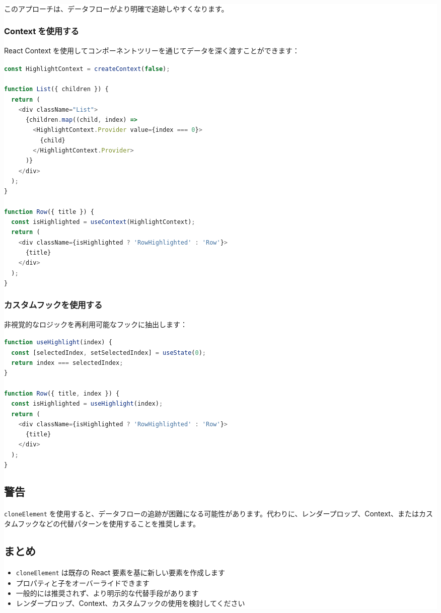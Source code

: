 このアプローチは、データフローがより明確で追跡しやすくなります。

### Context を使用する

React Context を使用してコンポーネントツリーを通じてデータを深く渡すことができます：

```javascript
const HighlightContext = createContext(false);

function List({ children }) {
  return (
    <div className="List">
      {children.map((child, index) =>
        <HighlightContext.Provider value={index === 0}>
          {child}
        </HighlightContext.Provider>
      )}
    </div>
  );
}

function Row({ title }) {
  const isHighlighted = useContext(HighlightContext);
  return (
    <div className={isHighlighted ? 'RowHighlighted' : 'Row'}>
      {title}
    </div>
  );
}
```

### カスタムフックを使用する

非視覚的なロジックを再利用可能なフックに抽出します：

```javascript
function useHighlight(index) {
  const [selectedIndex, setSelectedIndex] = useState(0);
  return index === selectedIndex;
}

function Row({ title, index }) {
  const isHighlighted = useHighlight(index);
  return (
    <div className={isHighlighted ? 'RowHighlighted' : 'Row'}>
      {title}
    </div>
  );
}
```

## 警告

`cloneElement` を使用すると、データフローの追跡が困難になる可能性があります。代わりに、レンダープロップ、Context、またはカスタムフックなどの代替パターンを使用することを推奨します。

## まとめ

- `cloneElement` は既存の React 要素を基に新しい要素を作成します
- プロパティと子をオーバーライドできます
- 一般的には推奨されず、より明示的な代替手段があります
- レンダープロップ、Context、カスタムフックの使用を検討してください
